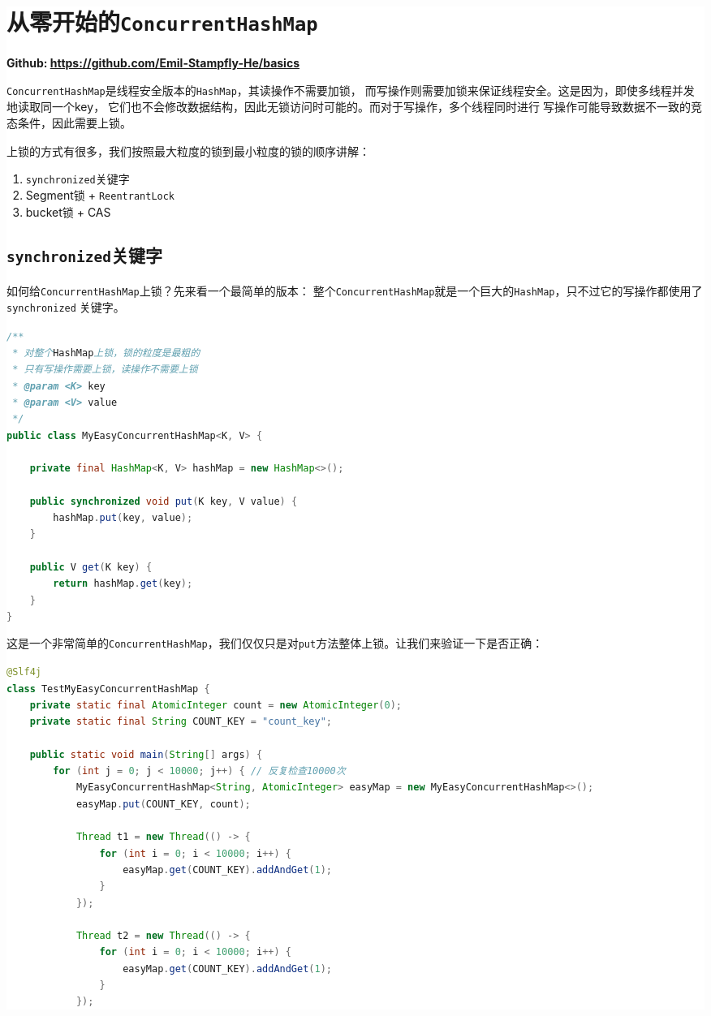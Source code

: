 # 从零开始的`ConcurrentHashMap`

**Github: https://github.com/Emil-Stampfly-He/basics**

`ConcurrentHashMap`是线程安全版本的`HashMap`，其读操作不需要加锁，
而写操作则需要加锁来保证线程安全。这是因为，即使多线程并发地读取同一个key，
它们也不会修改数据结构，因此无锁访问时可能的。而对于写操作，多个线程同时进行
写操作可能导致数据不一致的竞态条件，因此需要上锁。

上锁的方式有很多，我们按照最大粒度的锁到最小粒度的锁的顺序讲解：
1. `synchronized`关键字
2. Segment锁 + `ReentrantLock`
3. bucket锁 + CAS

## `synchronized`关键字

如何给`ConcurrentHashMap`上锁？先来看一个最简单的版本：
整个`ConcurrentHashMap`就是一个巨大的`HashMap`，只不过它的写操作都使用了`synchronized`
关键字。
```Java
/**
 * 对整个HashMap上锁，锁的粒度是最粗的
 * 只有写操作需要上锁，读操作不需要上锁
 * @param <K> key
 * @param <V> value
 */
public class MyEasyConcurrentHashMap<K, V> {

    private final HashMap<K, V> hashMap = new HashMap<>();

    public synchronized void put(K key, V value) {
        hashMap.put(key, value);
    }

    public V get(K key) {
        return hashMap.get(key);
    }
}
```
这是一个非常简单的`ConcurrentHashMap`，我们仅仅只是对`put`方法整体上锁。让我们来验证一下是否正确：
```Java
@Slf4j
class TestMyEasyConcurrentHashMap {
    private static final AtomicInteger count = new AtomicInteger(0);
    private static final String COUNT_KEY = "count_key";

    public static void main(String[] args) {
        for (int j = 0; j < 10000; j++) { // 反复检查10000次
            MyEasyConcurrentHashMap<String, AtomicInteger> easyMap = new MyEasyConcurrentHashMap<>();
            easyMap.put(COUNT_KEY, count);

            Thread t1 = new Thread(() -> {
                for (int i = 0; i < 10000; i++) {
                    easyMap.get(COUNT_KEY).addAndGet(1);
                }
            });

            Thread t2 = new Thread(() -> {
                for (int i = 0; i < 10000; i++) {
                    easyMap.get(COUNT_KEY).addAndGet(1);
                }
            });

```